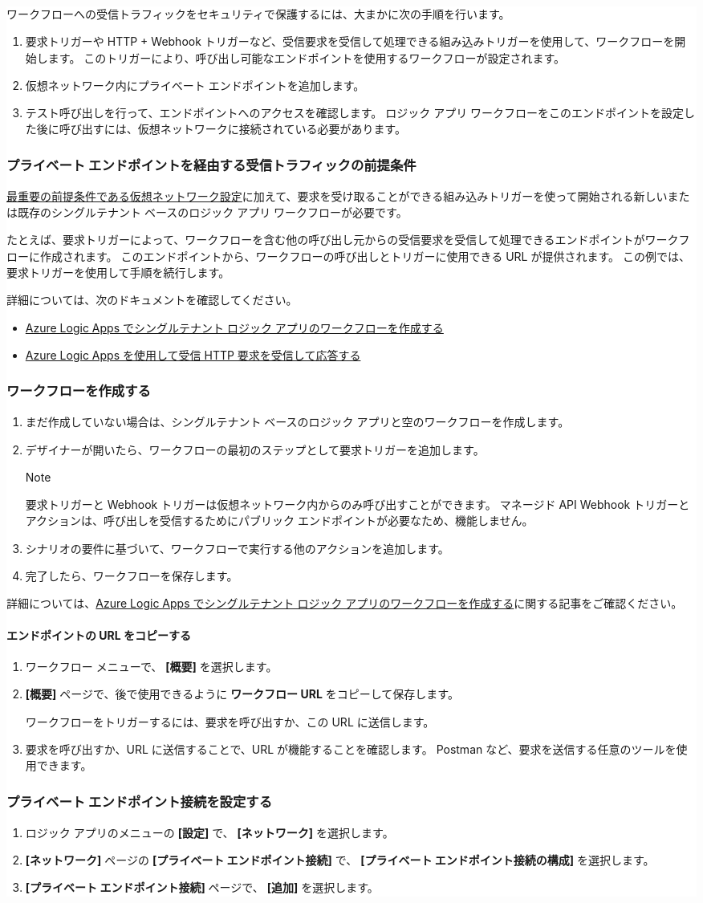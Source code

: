 ワークフローへの受信トラフィックをセキュリティで保護するには、大まかに次の手順を行います。

1. 要求トリガーや HTTP + Webhook トリガーなど、受信要求を受信して処理できる組み込みトリガーを使用して、ワークフローを開始します。 このトリガーにより、呼び出し可能なエンドポイントを使用するワークフローが設定されます。

1. 仮想ネットワーク内にプライベート エンドポイントを追加します。

1. テスト呼び出しを行って、エンドポイントへのアクセスを確認します。 ロジック アプリ ワークフローをこのエンドポイントを設定した後に呼び出すには、仮想ネットワークに接続されている必要があります。

### <a name="prerequisites-for-inbound-traffic-through-private-endpoints"></a>プライベート エンドポイントを経由する受信トラフィックの前提条件

[最重要の前提条件である仮想ネットワーク設定](#prerequisites)に加えて、要求を受け取ることができる組み込みトリガーを使って開始される新しいまたは既存のシングルテナント ベースのロジック アプリ ワークフローが必要です。

たとえば、要求トリガーによって、ワークフローを含む他の呼び出し元からの受信要求を受信して処理できるエンドポイントがワークフローに作成されます。 このエンドポイントから、ワークフローの呼び出しとトリガーに使用できる URL が提供されます。 この例では、要求トリガーを使用して手順を続行します。

詳細については、次のドキュメントを確認してください。

- [Azure Logic Apps でシングルテナント ロジック アプリのワークフローを作成する](create-single-tenant-workflows-azure-portal.md)

- [Azure Logic Apps を使用して受信 HTTP 要求を受信して応答する](../connectors/connectors-native-reqres.md)

### <a name="create-the-workflow"></a>ワークフローを作成する

1. まだ作成していない場合は、シングルテナント ベースのロジック アプリと空のワークフローを作成します。

1. デザイナーが開いたら、ワークフローの最初のステップとして要求トリガーを追加します。

   > [!NOTE]
   > 要求トリガーと Webhook トリガーは仮想ネットワーク内からのみ呼び出すことができます。 マネージド API Webhook トリガーとアクションは、呼び出しを受信するためにパブリック エンドポイントが必要なため、機能しません。 

1. シナリオの要件に基づいて、ワークフローで実行する他のアクションを追加します。

1. 完了したら、ワークフローを保存します。

詳細については、[Azure Logic Apps でシングルテナント ロジック アプリのワークフローを作成する](create-single-tenant-workflows-azure-portal.md)に関する記事をご確認ください。

#### <a name="copy-the-endpoint-url"></a>エンドポイントの URL をコピーする

1. ワークフロー メニューで、 **[概要]** を選択します。

1. **[概要]** ページで、後で使用できるように **ワークフロー URL** をコピーして保存します。

   ワークフローをトリガーするには、要求を呼び出すか、この URL に送信します。

1. 要求を呼び出すか、URL に送信することで、URL が機能することを確認します。 Postman など、要求を送信する任意のツールを使用できます。

### <a name="set-up-private-endpoint-connection"></a>プライベート エンドポイント接続を設定する

1. ロジック アプリのメニューの **[設定]** で、 **[ネットワーク]** を選択します。

1. **[ネットワーク]** ページの **[プライベート エンドポイント接続]** で、 **[プライベート エンドポイント接続の構成]** を選択します。

1. **[プライベート エンドポイント接続]** ページで、 **[追加]** を選択します。
